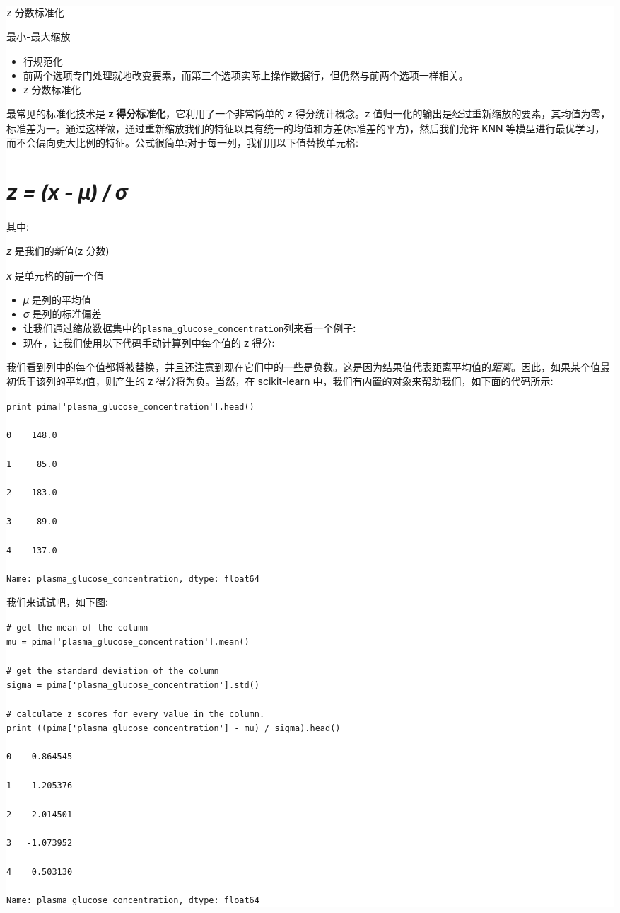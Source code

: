 z 分数标准化

最小-最大缩放

*   行规范化
*   前两个选项专门处理就地改变要素，而第三个选项实际上操作数据行，但仍然与前两个选项一样相关。
*   z 分数标准化

最常见的标准化技术是 **z 得分标准化**，它利用了一个非常简单的 z 得分统计概念。z 值归一化的输出是经过重新缩放的要素，其均值为零，标准差为一。通过这样做，通过重新缩放我们的特征以具有统一的均值和方差(标准差的平方)，然后我们允许 KNN 等模型进行最优学习，而不会偏向更大比例的特征。公式很简单:对于每一列，我们用以下值替换单元格:

<title>Z-score standardization</title>  

# *z = (x - μ) / σ*

其中:

*z* 是我们的新值(z 分数)

*x* 是单元格的前一个值

*   *μ* 是列的平均值
*   *σ* 是列的标准偏差
*   让我们通过缩放数据集中的`plasma_glucose_concentration`列来看一个例子:
*   现在，让我们使用以下代码手动计算列中每个值的 z 得分:

我们看到列中的每个值都将被替换，并且还注意到现在它们中的一些是负数。这是因为结果值代表距离平均值的*距离*。因此，如果某个值最初低于该列的平均值，则产生的 z 得分将为负。当然，在 scikit-learn 中，我们有内置的对象来帮助我们，如下面的代码所示:

```
print pima['plasma_glucose_concentration'].head()

0    148.0

1     85.0

2    183.0

3     89.0

4    137.0

Name: plasma_glucose_concentration, dtype: float64
```

我们来试试吧，如下图:

```
# get the mean of the column
mu = pima['plasma_glucose_concentration'].mean()

# get the standard deviation of the column
sigma = pima['plasma_glucose_concentration'].std()

# calculate z scores for every value in the column.
print ((pima['plasma_glucose_concentration'] - mu) / sigma).head()

0    0.864545

1   -1.205376

2    2.014501

3   -1.073952

4    0.503130

Name: plasma_glucose_concentration, dtype: float64
```